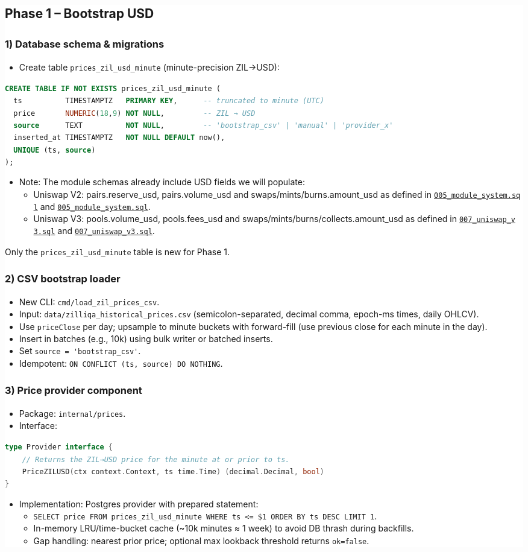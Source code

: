 ## Phase 1 – Bootstrap USD

### 1) Database schema & migrations

- Create table `prices_zil_usd_minute` (minute-precision ZIL→USD):

```sql
CREATE TABLE IF NOT EXISTS prices_zil_usd_minute (
  ts          TIMESTAMPTZ   PRIMARY KEY,      -- truncated to minute (UTC)
  price       NUMERIC(18,9) NOT NULL,         -- ZIL → USD
  source      TEXT          NOT NULL,         -- 'bootstrap_csv' | 'manual' | 'provider_x'
  inserted_at TIMESTAMPTZ   NOT NULL DEFAULT now(),
  UNIQUE (ts, source)
);
```

- Note: The module schemas already include USD fields we will populate:
  - Uniswap V2: pairs.reserve_usd, pairs.volume_usd and swaps/mints/burns.amount_usd as defined in [`005_module_system.sql`](file:///Users/melvin/Developer/zilstream-indexer/internal/database/migrations/005_module_system.sql#L64-L87) and [`005_module_system.sql`](file:///Users/melvin/Developer/zilstream-indexer/internal/database/migrations/005_module_system.sql#L98-L121).
  - Uniswap V3: pools.volume_usd, pools.fees_usd and swaps/mints/burns/collects.amount_usd as defined in [`007_uniswap_v3.sql`](file:///Users/melvin/Developer/zilstream-indexer/internal/database/migrations/007_uniswap_v3.sql#L16-L34) and [`007_uniswap_v3.sql`](file:///Users/melvin/Developer/zilstream-indexer/internal/database/migrations/007_uniswap_v3.sql#L40-L123).

Only the `prices_zil_usd_minute` table is new for Phase 1.

### 2) CSV bootstrap loader

- New CLI: `cmd/load_zil_prices_csv`.
- Input: `data/zilliqa_historical_prices.csv` (semicolon-separated, decimal comma, epoch-ms times, daily OHLCV).
- Use `priceClose` per day; upsample to minute buckets with forward-fill (use previous close for each minute in the day).
- Insert in batches (e.g., 10k) using bulk writer or batched inserts.
- Set `source = 'bootstrap_csv'`.
- Idempotent: `ON CONFLICT (ts, source) DO NOTHING`.

### 3) Price provider component

- Package: `internal/prices`.
- Interface:

```go
type Provider interface {
    // Returns the ZIL→USD price for the minute at or prior to ts.
    PriceZILUSD(ctx context.Context, ts time.Time) (decimal.Decimal, bool)
}
```

- Implementation: Postgres provider with prepared statement:
  - `SELECT price FROM prices_zil_usd_minute WHERE ts <= $1 ORDER BY ts DESC LIMIT 1`.
  - In-memory LRU/time-bucket cache (~10k minutes ≈ 1 week) to avoid DB thrash during backfills.
  - Gap handling: nearest prior price; optional max lookback threshold returns `ok=false`.
